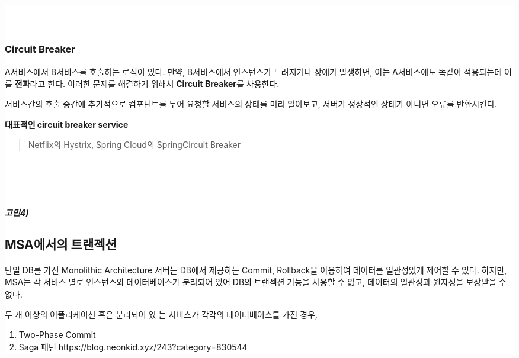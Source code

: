 
<br><br>
### Circuit Breaker
A서비스에서 B서비스를 호출하는 로직이 있다. 만약, B서비스에서 인스턴스가 느려지거나 장애가 발생하면, 이는  A서비스에도 똑같이 적용되는데 이를 **전파**라고 한다. 이러한 문제를 해결하기 위해서 **Circuit Breaker**를 사용한다.

서비스간의 호출 중간에 추가적으로 컴포넌트를 두어 요청할 서비스의 상태를 미리 알아보고, 서버가 정상적인 상태가 아니면 오류를 반환시킨다.

**대표적인 circuit breaker service**
> Netflix의  Hystrix, Spring Cloud의 SpringCircuit Breaker



<br><br><br>
##### 고민4)
## MSA에서의 트랜젝션

단일 DB를 가진 Monolithic Architecture 서버는 DB에서 제공하는 Commit, Rollback을 이용하여 데이터를 일관성있게 제어할 수 있다.
하지만, MSA는 각 서비스 별로 인스턴스와 데이터베이스가 분리되어 있어 DB의 트랜젝션 기능을 사용할 수 없고, 데이터의 일관성과 원자성을 보장받을 수 없다.

두 개 이상의 어플리케이션 혹은 분리되어 있 는 서비스가 각각의 데이터베이스를 가진 경우,
1. Two-Phase Commit 
2. Saga 패턴
https://blog.neonkid.xyz/243?category=830544


